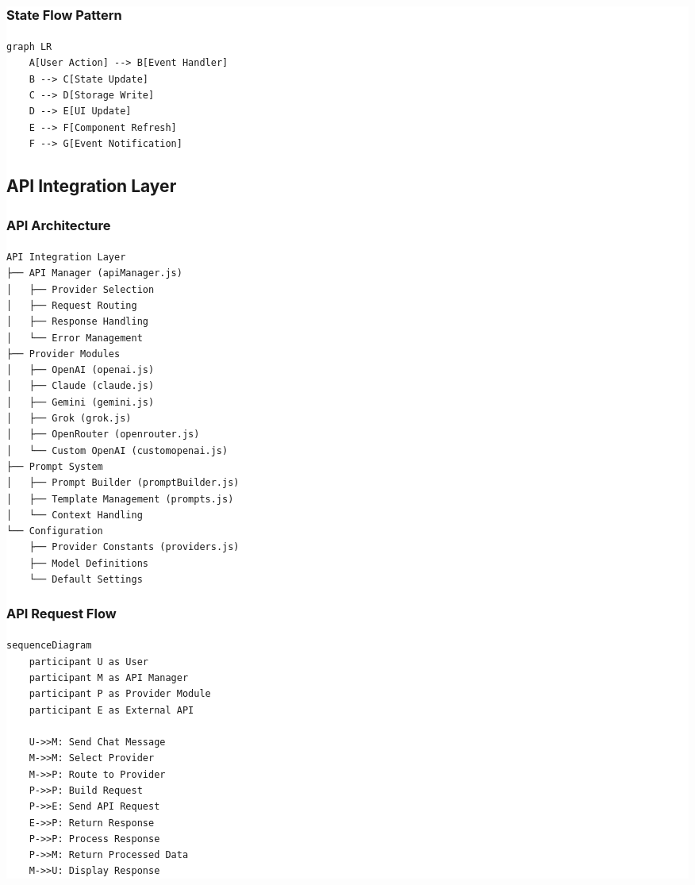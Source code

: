 ### State Flow Pattern

```mermaid
graph LR
    A[User Action] --> B[Event Handler]
    B --> C[State Update]
    C --> D[Storage Write]
    D --> E[UI Update]
    E --> F[Component Refresh]
    F --> G[Event Notification]
```

## API Integration Layer

### API Architecture

```
API Integration Layer
├── API Manager (apiManager.js)
│   ├── Provider Selection
│   ├── Request Routing
│   ├── Response Handling
│   └── Error Management
├── Provider Modules
│   ├── OpenAI (openai.js)
│   ├── Claude (claude.js)
│   ├── Gemini (gemini.js)
│   ├── Grok (grok.js)
│   ├── OpenRouter (openrouter.js)
│   └── Custom OpenAI (customopenai.js)
├── Prompt System
│   ├── Prompt Builder (promptBuilder.js)
│   ├── Template Management (prompts.js)
│   └── Context Handling
└── Configuration
    ├── Provider Constants (providers.js)
    ├── Model Definitions
    └── Default Settings
```

### API Request Flow

```mermaid
sequenceDiagram
    participant U as User
    participant M as API Manager
    participant P as Provider Module
    participant E as External API
    
    U->>M: Send Chat Message
    M->>M: Select Provider
    M->>P: Route to Provider
    P->>P: Build Request
    P->>E: Send API Request
    E->>P: Return Response
    P->>P: Process Response
    P->>M: Return Processed Data
    M->>U: Display Response
```
